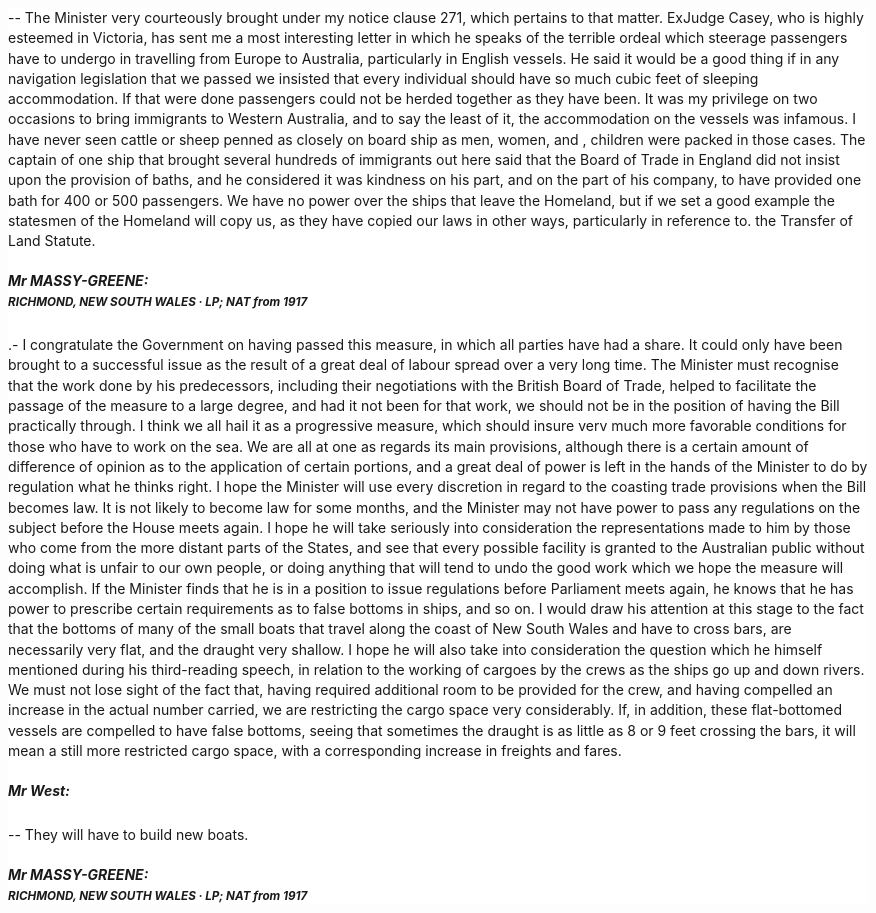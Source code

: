 -- The Minister very courteously brought under my notice clause 271, which pertains to that matter. ExJudge Casey, who is highly esteemed in Victoria, has sent me a most interesting letter in which he speaks of the terrible ordeal which steerage passengers have to undergo in travelling from Europe to Australia, particularly in English vessels. He said it would be a good thing if in any navigation legislation that we passed we insisted that every individual should have so much cubic feet of sleeping accommodation. If that were done passengers could not be herded together as they have been. It was my privilege on two occasions to bring immigrants to Western Australia, and to say the least of it, the accommodation on the vessels was infamous. I have never seen cattle or sheep penned as closely on board ship as men, women, and , children were packed in those cases. The captain of one ship that brought several hundreds of immigrants out here said that the Board of Trade in England did not insist upon the provision of baths, and he considered it was kindness on his part, and on the part of his company, to have provided one bath for 400 or 500 passengers. We have no power over the ships that leave the Homeland, but if we set a good example the statesmen of the Homeland will copy us, as they have copied our laws in other ways, particularly in reference to. the Transfer of Land Statute. 

##### Mr MASSY-GREENE:<br><small class="text-muted">RICHMOND, NEW SOUTH WALES &middot; LP; NAT from 1917</small>

.- I congratulate the Government on having passed this measure, in which all parties have had a share. It could only have been brought to a successful issue as the result of a great deal of labour spread over a very long time. The Minister must recognise that the work done by his predecessors, including their negotiations with the British Board of Trade, helped to facilitate the passage of the measure to a large degree, and had it not been for that work, we should not be in the position of having the Bill practically through. I think we all hail it as a progressive measure, which should insure verv much more favorable conditions for those who have to work on the sea. We are all at one as regards its main provisions, although there is a certain amount of difference of opinion as to the application of certain portions, and a great deal of power is left in the hands of the Minister to do by regulation what he thinks right. I hope the Minister will use every discretion in regard to the coasting trade provisions when the Bill becomes law. It is not likely to become law for some months, and the Minister may not have power to pass any regulations on the subject before the House meets again. I hope he will take seriously into consideration the representations made to  him by those who come from the more distant parts of the States, and see that every possible facility is granted to the Australian public without doing what is unfair to our own people, or doing anything that will tend to undo the good work which we hope the measure will accomplish. If the Minister finds that he is in a position to issue regulations before Parliament meets again, he knows that he has power to prescribe certain requirements as to false bottoms in ships, and so on. I would draw his attention at this stage to the fact that the bottoms of many of the small boats that travel along the coast of New South Wales and have to cross bars, are necessarily very flat, and the draught very shallow. I hope he will also take into consideration the question which he himself mentioned during his third-reading speech, in relation to the working of cargoes by the crews as the ships go up and down rivers. We must not lose sight of the fact that, having required additional room to be provided for the crew, and having compelled an increase in the actual number carried, we are restricting the cargo space very considerably. If, in addition, these flat-bottomed vessels are compelled to have false bottoms, seeing that sometimes the draught is as little as 8 or 9 feet crossing the bars, it will mean a still more restricted cargo space, with a corresponding increase in freights and fares. 

##### Mr West:

-- They will have to build new boats. 

##### Mr MASSY-GREENE:<br><small class="text-muted">RICHMOND, NEW SOUTH WALES &middot; LP; NAT from 1917</small>

